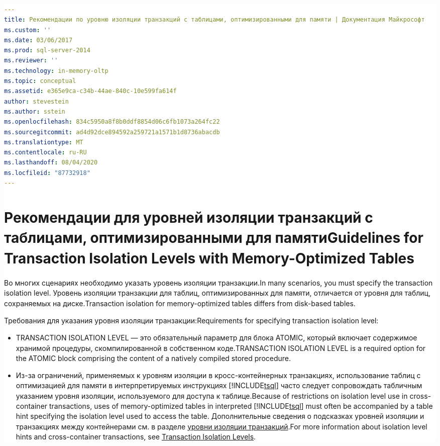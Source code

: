 ```yaml
---
title: Рекомендации по уровню изоляции транзакций с таблицами, оптимизированными для памяти | Документация Майкрософт
ms.custom: ''
ms.date: 03/06/2017
ms.prod: sql-server-2014
ms.reviewer: ''
ms.technology: in-memory-oltp
ms.topic: conceptual
ms.assetid: e365e9ca-c34b-44ae-840c-10e599fa614f
author: stevestein
ms.author: sstein
ms.openlocfilehash: 834c5950a8f8b0ddf8854d06c6fb1073a264fc22
ms.sourcegitcommit: ad4d92dce894592a259721a1571b1d8736abacdb
ms.translationtype: MT
ms.contentlocale: ru-RU
ms.lasthandoff: 08/04/2020
ms.locfileid: "87732918"
---
```

# <a name="guidelines-for-transaction-isolation-levels-with-memory-optimized-tables"></a><span data-ttu-id="d8c9e-102">Рекомендации для уровней изоляции транзакций с таблицами, оптимизированными для памяти</span><span class="sxs-lookup"><span data-stu-id="d8c9e-102">Guidelines for Transaction Isolation Levels with Memory-Optimized Tables</span></span>
  <span data-ttu-id="d8c9e-103">Во многих сценариях необходимо указать уровень изоляции транзакции.</span><span class="sxs-lookup"><span data-stu-id="d8c9e-103">In many scenarios, you must specify the transaction isolation level.</span></span> <span data-ttu-id="d8c9e-104">Уровень изоляции транзакции для таблиц, оптимизированных для памяти, отличается от уровня для таблиц, сохраняемых на диске.</span><span class="sxs-lookup"><span data-stu-id="d8c9e-104">Transaction isolation for memory-optimized tables differs from disk-based tables.</span></span>  
  
 <span data-ttu-id="d8c9e-105">Требования для указания уровня изоляции транзакции:</span><span class="sxs-lookup"><span data-stu-id="d8c9e-105">Requirements for specifying transaction isolation level:</span></span>  
  
-   <span data-ttu-id="d8c9e-106">TRANSACTION ISOLATION LEVEL — это обязательный параметр для блока ATOMIC, который включает содержимое хранимой процедуры, скомпилированной в собственном коде.</span><span class="sxs-lookup"><span data-stu-id="d8c9e-106">TRANSACTION ISOLATION LEVEL is a required option for the ATOMIC block comprising the content of a natively compiled stored procedure.</span></span>  
  
-   <span data-ttu-id="d8c9e-107">Из-за ограничений, применяемых к уровням изоляции в кросс-контейнерных транзакциях, использование таблиц с оптимизацией для памяти в интерпретируемых инструкциях [!INCLUDE[tsql](../includes/tsql-md.md)] часто следует сопровождать табличным указанием уровня изоляции, используемого для доступа к таблице.</span><span class="sxs-lookup"><span data-stu-id="d8c9e-107">Because of restrictions on isolation level use in cross-container transactions, uses of memory-optimized tables in interpreted [!INCLUDE[tsql](../includes/tsql-md.md)] must often be accompanied by a table hint specifying the isolation level used to access the table.</span></span> <span data-ttu-id="d8c9e-108">Дополнительные сведения о подсказках уровней изоляции и транзакциях между контейнерами см. в разделе [уровни изоляции транзакций](../../2014/database-engine/transaction-isolation-levels.md).</span><span class="sxs-lookup"><span data-stu-id="d8c9e-108">For more information about isolation level hints and cross-container transactions, see [Transaction Isolation Levels](../../2014/database-engine/transaction-isolation-levels.md).</span></span>  
  